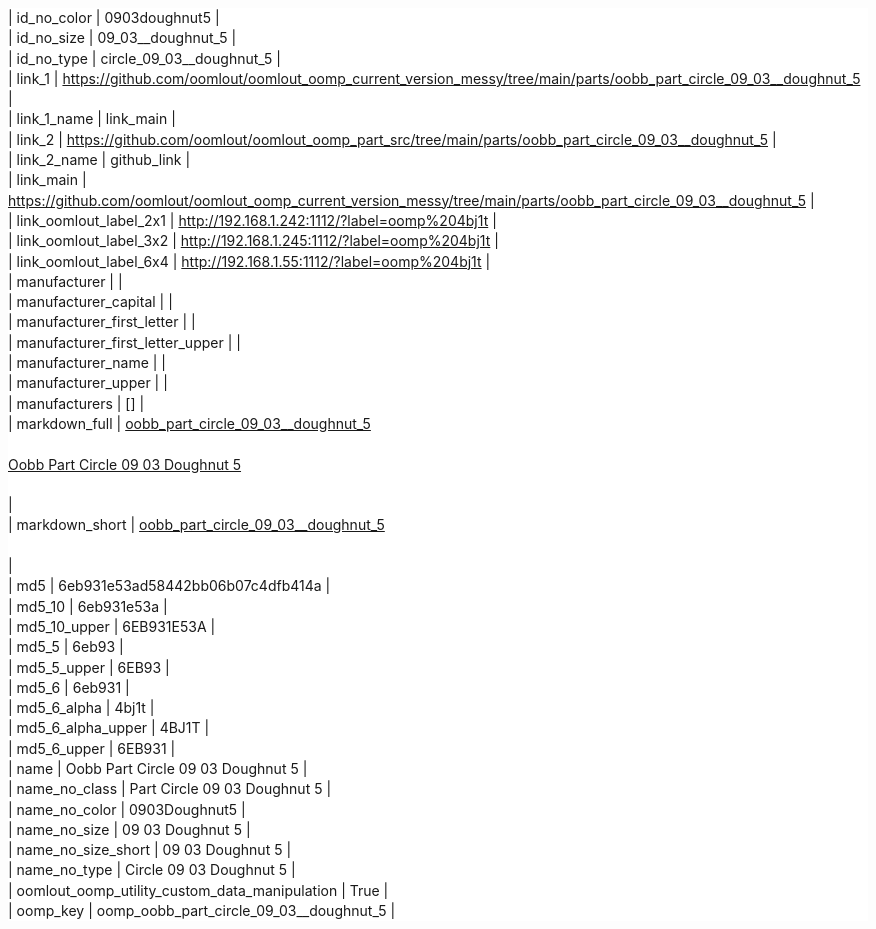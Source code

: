 | id_no_color | 0903doughnut5 |  
| id_no_size | 09_03__doughnut_5 |  
| id_no_type | circle_09_03__doughnut_5 |  
| link_1 | https://github.com/oomlout/oomlout_oomp_current_version_messy/tree/main/parts/oobb_part_circle_09_03__doughnut_5 |  
| link_1_name | link_main |  
| link_2 | https://github.com/oomlout/oomlout_oomp_part_src/tree/main/parts/oobb_part_circle_09_03__doughnut_5 |  
| link_2_name | github_link |  
| link_main | https://github.com/oomlout/oomlout_oomp_current_version_messy/tree/main/parts/oobb_part_circle_09_03__doughnut_5 |  
| link_oomlout_label_2x1 | http://192.168.1.242:1112/?label=oomp%204bj1t |  
| link_oomlout_label_3x2 | http://192.168.1.245:1112/?label=oomp%204bj1t |  
| link_oomlout_label_6x4 | http://192.168.1.55:1112/?label=oomp%204bj1t |  
| manufacturer |  |  
| manufacturer_capital |  |  
| manufacturer_first_letter |  |  
| manufacturer_first_letter_upper |  |  
| manufacturer_name |  |  
| manufacturer_upper |  |  
| manufacturers | [] |  
| markdown_full | [oobb_part_circle_09_03__doughnut_5](https://github.com/oomlout/oomlout_oomp_current_version_messy/tree/main/parts/oobb_part_circle_09_03__doughnut_5)<br>[](https://github.com/oomlout/oomlout_oomp_current_version_messy/tree/main/parts/oobb_part_circle_09_03__doughnut_5)<br>[Oobb Part Circle 09 03  Doughnut 5](https://github.com/oomlout/oomlout_oomp_current_version_messy/tree/main/parts/oobb_part_circle_09_03__doughnut_5)<br><br> |  
| markdown_short | [oobb_part_circle_09_03__doughnut_5](https://github.com/oomlout/oomlout_oomp_current_version_messy/tree/main/parts/oobb_part_circle_09_03__doughnut_5)<br><br> |  
| md5 | 6eb931e53ad58442bb06b07c4dfb414a |  
| md5_10 | 6eb931e53a |  
| md5_10_upper | 6EB931E53A |  
| md5_5 | 6eb93 |  
| md5_5_upper | 6EB93 |  
| md5_6 | 6eb931 |  
| md5_6_alpha | 4bj1t |  
| md5_6_alpha_upper | 4BJ1T |  
| md5_6_upper | 6EB931 |  
| name | Oobb Part Circle 09 03  Doughnut 5 |  
| name_no_class | Part Circle 09 03  Doughnut 5 |  
| name_no_color | 0903Doughnut5 |  
| name_no_size | 09 03  Doughnut 5 |  
| name_no_size_short | 09 03  Doughnut 5 |  
| name_no_type | Circle 09 03  Doughnut 5 |  
| oomlout_oomp_utility_custom_data_manipulation | True |  
| oomp_key | oomp_oobb_part_circle_09_03__doughnut_5 |  